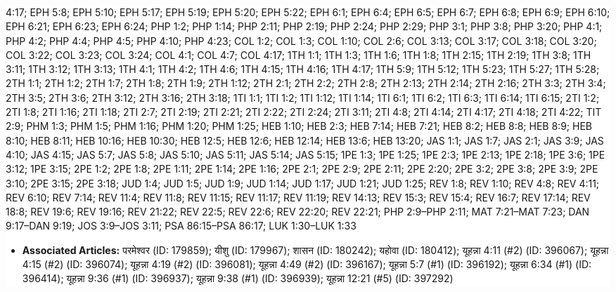4:17; EPH 5:8; EPH 5:10; EPH 5:17; EPH 5:19; EPH 5:20; EPH 5:22; EPH 6:1; EPH 6:4; EPH 6:5; EPH 6:7; EPH 6:8; EPH 6:9; EPH 6:10; EPH 6:21; EPH 6:23; EPH 6:24; PHP 1:2; PHP 1:14; PHP 2:11; PHP 2:19; PHP 2:24; PHP 2:29; PHP 3:1; PHP 3:8; PHP 3:20; PHP 4:1; PHP 4:2; PHP 4:4; PHP 4:5; PHP 4:10; PHP 4:23; COL 1:2; COL 1:3; COL 1:10; COL 2:6; COL 3:13; COL 3:17; COL 3:18; COL 3:20; COL 3:22; COL 3:23; COL 3:24; COL 4:1; COL 4:7; COL 4:17; 1TH 1:1; 1TH 1:3; 1TH 1:6; 1TH 1:8; 1TH 2:15; 1TH 2:19; 1TH 3:8; 1TH 3:11; 1TH 3:12; 1TH 3:13; 1TH 4:1; 1TH 4:2; 1TH 4:6; 1TH 4:15; 1TH 4:16; 1TH 4:17; 1TH 5:9; 1TH 5:12; 1TH 5:23; 1TH 5:27; 1TH 5:28; 2TH 1:1; 2TH 1:2; 2TH 1:7; 2TH 1:8; 2TH 1:9; 2TH 1:12; 2TH 2:1; 2TH 2:2; 2TH 2:8; 2TH 2:13; 2TH 2:14; 2TH 2:16; 2TH 3:3; 2TH 3:4; 2TH 3:5; 2TH 3:6; 2TH 3:12; 2TH 3:16; 2TH 3:18; 1TI 1:1; 1TI 1:2; 1TI 1:12; 1TI 1:14; 1TI 6:1; 1TI 6:2; 1TI 6:3; 1TI 6:14; 1TI 6:15; 2TI 1:2; 2TI 1:8; 2TI 1:16; 2TI 1:18; 2TI 2:7; 2TI 2:19; 2TI 2:21; 2TI 2:22; 2TI 2:24; 2TI 3:11; 2TI 4:8; 2TI 4:14; 2TI 4:17; 2TI 4:18; 2TI 4:22; TIT 2:9; PHM 1:3; PHM 1:5; PHM 1:16; PHM 1:20; PHM 1:25; HEB 1:10; HEB 2:3; HEB 7:14; HEB 7:21; HEB 8:2; HEB 8:8; HEB 8:9; HEB 8:10; HEB 8:11; HEB 10:16; HEB 10:30; HEB 12:5; HEB 12:6; HEB 12:14; HEB 13:6; HEB 13:20; JAS 1:1; JAS 1:7; JAS 2:1; JAS 3:9; JAS 4:10; JAS 4:15; JAS 5:7; JAS 5:8; JAS 5:10; JAS 5:11; JAS 5:14; JAS 5:15; 1PE 1:3; 1PE 1:25; 1PE 2:3; 1PE 2:13; 1PE 2:18; 1PE 3:6; 1PE 3:12; 1PE 3:15; 2PE 1:2; 2PE 1:8; 2PE 1:11; 2PE 1:14; 2PE 1:16; 2PE 2:1; 2PE 2:9; 2PE 2:11; 2PE 2:20; 2PE 3:2; 2PE 3:8; 2PE 3:9; 2PE 3:10; 2PE 3:15; 2PE 3:18; JUD 1:4; JUD 1:5; JUD 1:9; JUD 1:14; JUD 1:17; JUD 1:21; JUD 1:25; REV 1:8; REV 1:10; REV 4:8; REV 4:11; REV 6:10; REV 7:14; REV 11:4; REV 11:8; REV 11:15; REV 11:17; REV 11:19; REV 14:13; REV 15:3; REV 15:4; REV 16:7; REV 17:14; REV 18:8; REV 19:6; REV 19:16; REV 21:22; REV 22:5; REV 22:6; REV 22:20; REV 22:21; PHP 2:9–PHP 2:11; MAT 7:21–MAT 7:23; DAN 9:17–DAN 9:19; JOS 3:9–JOS 3:11; PSA 86:15–PSA 86:17; LUK 1:30–LUK 1:33
* **Associated Articles:** परमेश्‍वर (ID: 179859); यीशु (ID: 179967); शासन (ID: 180242); यहोवा (ID: 180412); यूहन्ना 4:11 (#2) (ID: 396067); यूहन्ना 4:15 (#2) (ID: 396074); यूहन्ना 4:19 (#2) (ID: 396081); यूहन्ना 4:49 (#2) (ID: 396167); यूहन्ना 5:7 (#1) (ID: 396192); यूहन्ना 6:34 (#1) (ID: 396414); यूहन्ना 9:36 (#1) (ID: 396937); यूहन्ना 9:38 (#1) (ID: 396939); यूहन्ना 12:21 (#5) (ID: 397292)

